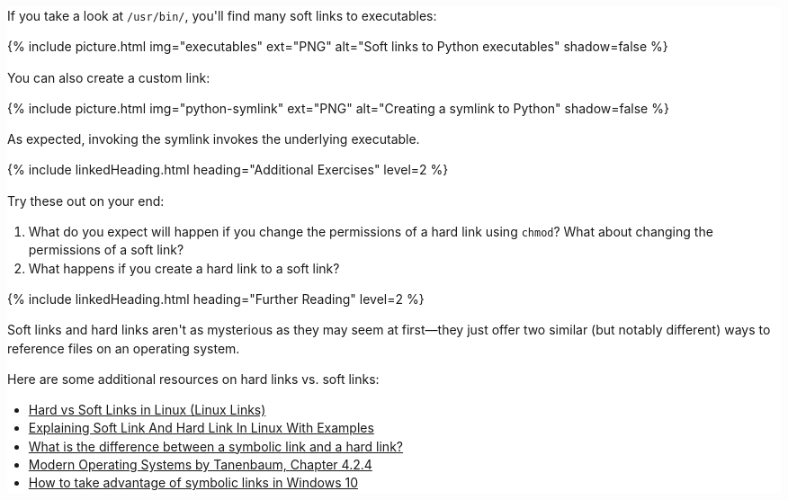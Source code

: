 If you take a look at `/usr/bin/`, you'll find many soft links to executables:

{% include picture.html img="executables" ext="PNG" alt="Soft links to Python executables" shadow=false %}

You can also create a custom link:

{% include picture.html img="python-symlink" ext="PNG" alt="Creating a symlink to Python" shadow=false %}

As expected, invoking the symlink invokes the underlying executable.

{% include linkedHeading.html heading="Additional Exercises" level=2 %}

Try these out on your end:

1. What do you expect will happen if you change the permissions of a hard link using `chmod`? What about changing the permissions of a soft link?
2. What happens if you create a hard link to a soft link?

{% include linkedHeading.html heading="Further Reading" level=2 %}

Soft links and hard links aren't as mysterious as they may seem at first—they just offer two similar (but notably different) ways to reference files on an operating system.

Here are some additional resources on hard links vs. soft links:

- [Hard vs Soft Links in Linux (Linux Links)](https://www.youtube.com/watch?v=4-vye3QFTFo)
- [Explaining Soft Link And Hard Link In Linux With Examples](https://www.ostechnix.com/explaining-soft-link-and-hard-link-in-linux-with-examples/)
- [What is the difference between a symbolic link and a hard link?](https://stackoverflow.com/questions/185899/what-is-the-difference-between-a-symbolic-link-and-a-hard-link)
- [Modern Operating Systems by Tanenbaum, Chapter 4.2.4](https://www.amazon.com/Modern-Operating-Systems-Andrew-Tanenbaum/dp/013359162X)
- [How to take advantage of symbolic links in Windows 10](https://www.techrepublic.com/article/how-to-take-advantage-of-symbolic-links-in-window-10/)